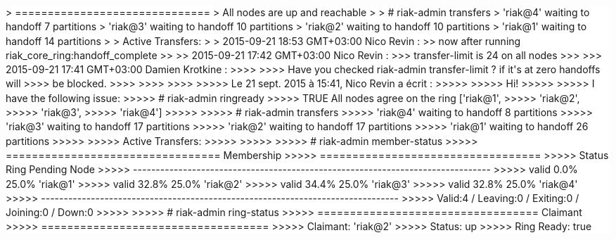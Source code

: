 &gt; ==============================
&gt; All nodes are up and reachable
&gt;
&gt; # riak-admin transfers
&gt; 'riak@4' waiting to handoff 7 partitions
&gt; 'riak@3' waiting to handoff 10 partitions
&gt; 'riak@2' waiting to handoff 10 partitions
&gt; 'riak@1' waiting to handoff 14 partitions
&gt;
&gt; Active Transfers:
&gt;
&gt; 2015-09-21 18:53 GMT+03:00 Nico Revin :
&gt;&gt; now after running riak\_core\_ring:handoff\_complete
&gt;&gt;
&gt;&gt; 2015-09-21 17:42 GMT+03:00 Nico Revin :
&gt;&gt;&gt; transfer-limit is 24 on all nodes
&gt;&gt;&gt;
&gt;&gt;&gt; 2015-09-21 17:41 GMT+03:00 Damien Krotkine :
&gt;&gt;&gt;&gt;
&gt;&gt;&gt;&gt; Have you checked riak-admin transfer-limit ? if it's at zero handoffs will 
&gt;&gt;&gt;&gt; be blocked.
&gt;&gt;&gt;&gt;
&gt;&gt;&gt;&gt;
&gt;&gt;&gt;&gt;
&gt;&gt;&gt;&gt;&gt; Le 21 sept. 2015 à 15:41, Nico Revin  a écrit :
&gt;&gt;&gt;&gt;&gt;
&gt;&gt;&gt;&gt;&gt; Hi!
&gt;&gt;&gt;&gt;&gt;
&gt;&gt;&gt;&gt;&gt; I have the following issue:
&gt;&gt;&gt;&gt;&gt; # riak-admin ringready
&gt;&gt;&gt;&gt;&gt; TRUE All nodes agree on the ring ['riak@1',
&gt;&gt;&gt;&gt;&gt; 'riak@2',
&gt;&gt;&gt;&gt;&gt; 'riak@3',
&gt;&gt;&gt;&gt;&gt; 'riak@4']
&gt;&gt;&gt;&gt;&gt;
&gt;&gt;&gt;&gt;&gt; # riak-admin transfers
&gt;&gt;&gt;&gt;&gt; 'riak@4' waiting to handoff 8 partitions
&gt;&gt;&gt;&gt;&gt; 'riak@3' waiting to handoff 17 partitions
&gt;&gt;&gt;&gt;&gt; 'riak@2' waiting to handoff 17 partitions
&gt;&gt;&gt;&gt;&gt; 'riak@1' waiting to handoff 26 partitions
&gt;&gt;&gt;&gt;&gt;
&gt;&gt;&gt;&gt;&gt; Active Transfers:
&gt;&gt;&gt;&gt;&gt;
&gt;&gt;&gt;&gt;&gt;
&gt;&gt;&gt;&gt;&gt; # riak-admin member-status
&gt;&gt;&gt;&gt;&gt; ================================= Membership 
&gt;&gt;&gt;&gt;&gt; ==================================
&gt;&gt;&gt;&gt;&gt; Status Ring Pending Node
&gt;&gt;&gt;&gt;&gt; -------------------------------------------------------------------------------
&gt;&gt;&gt;&gt;&gt; valid 0.0% 25.0% 'riak@1'
&gt;&gt;&gt;&gt;&gt; valid 32.8% 25.0% 'riak@2'
&gt;&gt;&gt;&gt;&gt; valid 34.4% 25.0% 'riak@3'
&gt;&gt;&gt;&gt;&gt; valid 32.8% 25.0% 'riak@4'
&gt;&gt;&gt;&gt;&gt; -------------------------------------------------------------------------------
&gt;&gt;&gt;&gt;&gt; Valid:4 / Leaving:0 / Exiting:0 / Joining:0 / Down:0
&gt;&gt;&gt;&gt;&gt;
&gt;&gt;&gt;&gt;&gt; # riak-admin ring-status
&gt;&gt;&gt;&gt;&gt; ================================== Claimant 
&gt;&gt;&gt;&gt;&gt; ===================================
&gt;&gt;&gt;&gt;&gt; Claimant: 'riak@2'
&gt;&gt;&gt;&gt;&gt; Status: up
&gt;&gt;&gt;&gt;&gt; Ring Ready: true